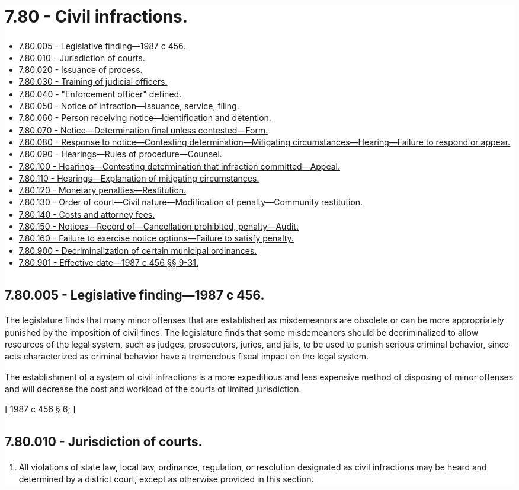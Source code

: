# 7.80 - Civil infractions.
* [7.80.005 - Legislative finding—1987 c 456.](#780005---legislative-finding1987-c-456)
* [7.80.010 - Jurisdiction of courts.](#780010---jurisdiction-of-courts)
* [7.80.020 - Issuance of process.](#780020---issuance-of-process)
* [7.80.030 - Training of judicial officers.](#780030---training-of-judicial-officers)
* [7.80.040 - "Enforcement officer" defined.](#780040---enforcement-officer-defined)
* [7.80.050 - Notice of infraction—Issuance, service, filing.](#780050---notice-of-infractionissuance-service-filing)
* [7.80.060 - Person receiving notice—Identification and detention.](#780060---person-receiving-noticeidentification-and-detention)
* [7.80.070 - Notice—Determination final unless contested—Form.](#780070---noticedetermination-final-unless-contestedform)
* [7.80.080 - Response to notice—Contesting determination—Mitigating circumstances—Hearing—Failure to respond or appear.](#780080---response-to-noticecontesting-determinationmitigating-circumstanceshearingfailure-to-respond-or-appear)
* [7.80.090 - Hearings—Rules of procedure—Counsel.](#780090---hearingsrules-of-procedurecounsel)
* [7.80.100 - Hearings—Contesting determination that infraction committed—Appeal.](#780100---hearingscontesting-determination-that-infraction-committedappeal)
* [7.80.110 - Hearings—Explanation of mitigating circumstances.](#780110---hearingsexplanation-of-mitigating-circumstances)
* [7.80.120 - Monetary penalties—Restitution.](#780120---monetary-penaltiesrestitution)
* [7.80.130 - Order of court—Civil nature—Modification of penalty—Community restitution.](#780130---order-of-courtcivil-naturemodification-of-penaltycommunity-restitution)
* [7.80.140 - Costs and attorney fees.](#780140---costs-and-attorney-fees)
* [7.80.150 - Notices—Record of—Cancellation prohibited, penalty—Audit.](#780150---noticesrecord-ofcancellation-prohibited-penaltyaudit)
* [7.80.160 - Failure to exercise notice options—Failure to satisfy penalty.](#780160---failure-to-exercise-notice-optionsfailure-to-satisfy-penalty)
* [7.80.900 - Decriminalization of certain municipal ordinances.](#780900---decriminalization-of-certain-municipal-ordinances)
* [7.80.901 - Effective date—1987 c 456 §§ 9-31.](#780901---effective-date1987-c-456--9-31)
## 7.80.005 - Legislative finding—1987 c 456.
The legislature finds that many minor offenses that are established as misdemeanors are obsolete or can be more appropriately punished by the imposition of civil fines. The legislature finds that some misdemeanors should be decriminalized to allow resources of the legal system, such as judges, prosecutors, juries, and jails, to be used to punish serious criminal behavior, since acts characterized as criminal behavior have a tremendous fiscal impact on the legal system.

The establishment of a system of civil infractions is a more expeditious and less expensive method of disposing of minor offenses and will decrease the cost and workload of the courts of limited jurisdiction.

\[ [1987 c 456 § 6](http://leg.wa.gov/CodeReviser/documents/sessionlaw/1987c456.pdf?cite=1987%20c%20456%20§%206); \]

## **7.80.010 - Jurisdiction of courts.**
1. All violations of state law, local law, ordinance, regulation, or resolution designated as civil infractions may be heard and determined by a district court, except as otherwise provided in this section.
